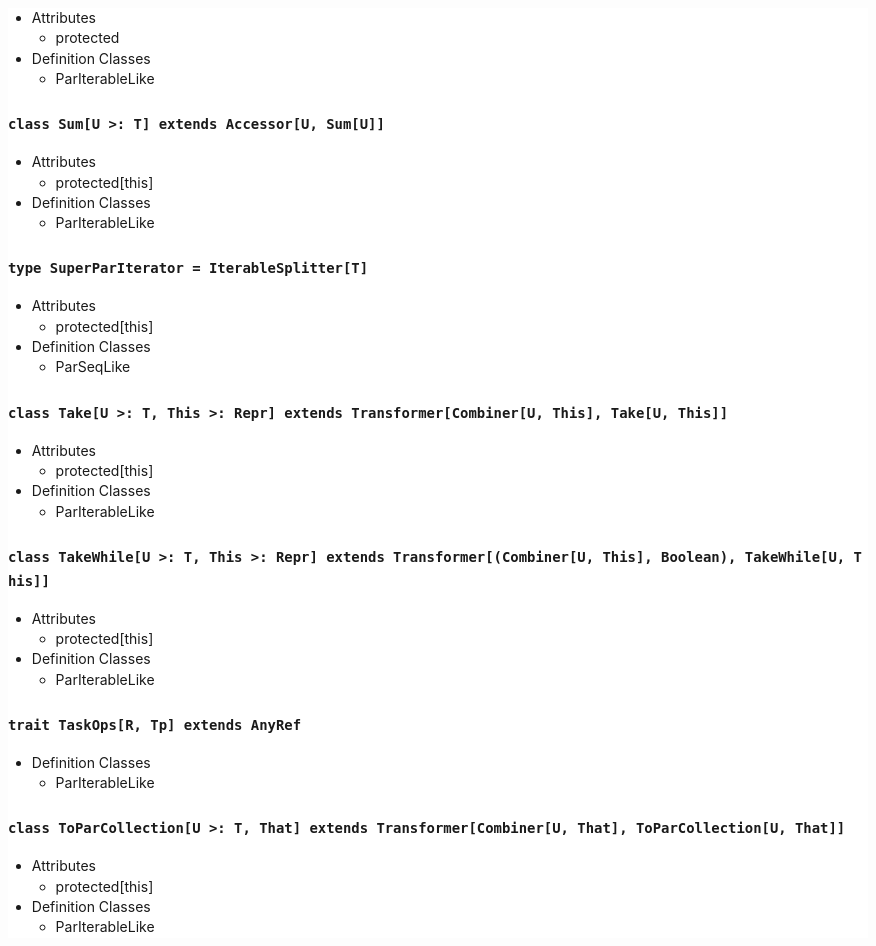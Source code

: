 * Attributes
  * protected
* Definition Classes
  * ParIterableLike


### `class Sum[U >: T] extends Accessor[U, Sum[U]]`                          ###

* Attributes
  * protected[this]
* Definition Classes
  * ParIterableLike


### `type SuperParIterator = IterableSplitter[T]`                            ###

* Attributes
  * protected[this]
* Definition Classes
  * ParSeqLike


### `class Take[U >: T, This >: Repr] extends Transformer[Combiner[U, This], Take[U, This]]` ###

* Attributes
  * protected[this]
* Definition Classes
  * ParIterableLike


### `class TakeWhile[U >: T, This >: Repr] extends Transformer[(Combiner[U, This], Boolean), TakeWhile[U, This]]` ###

* Attributes
  * protected[this]
* Definition Classes
  * ParIterableLike


### `trait TaskOps[R, Tp] extends AnyRef`                                    ###

* Definition Classes
  * ParIterableLike


### `class ToParCollection[U >: T, That] extends Transformer[Combiner[U, That], ToParCollection[U, That]]` ###

* Attributes
  * protected[this]
* Definition Classes
  * ParIterableLike
